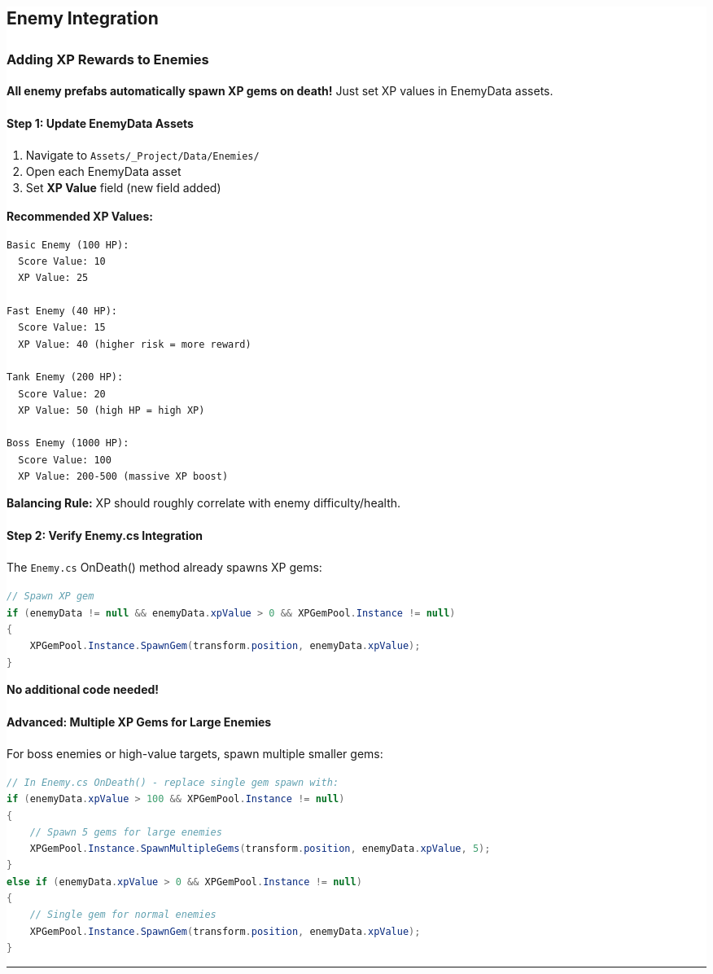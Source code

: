 
## Enemy Integration

### Adding XP Rewards to Enemies

**All enemy prefabs automatically spawn XP gems on death!** Just set XP values in EnemyData assets.

#### Step 1: Update EnemyData Assets

1. Navigate to `Assets/_Project/Data/Enemies/`
2. Open each EnemyData asset
3. Set **XP Value** field (new field added)

**Recommended XP Values:**

```
Basic Enemy (100 HP):
  Score Value: 10
  XP Value: 25

Fast Enemy (40 HP):
  Score Value: 15
  XP Value: 40 (higher risk = more reward)

Tank Enemy (200 HP):
  Score Value: 20
  XP Value: 50 (high HP = high XP)

Boss Enemy (1000 HP):
  Score Value: 100
  XP Value: 200-500 (massive XP boost)
```

**Balancing Rule:** XP should roughly correlate with enemy difficulty/health.

#### Step 2: Verify Enemy.cs Integration

The `Enemy.cs` OnDeath() method already spawns XP gems:

```csharp
// Spawn XP gem
if (enemyData != null && enemyData.xpValue > 0 && XPGemPool.Instance != null)
{
    XPGemPool.Instance.SpawnGem(transform.position, enemyData.xpValue);
}
```

**No additional code needed!**

#### Advanced: Multiple XP Gems for Large Enemies

For boss enemies or high-value targets, spawn multiple smaller gems:

```csharp
// In Enemy.cs OnDeath() - replace single gem spawn with:
if (enemyData.xpValue > 100 && XPGemPool.Instance != null)
{
    // Spawn 5 gems for large enemies
    XPGemPool.Instance.SpawnMultipleGems(transform.position, enemyData.xpValue, 5);
}
else if (enemyData.xpValue > 0 && XPGemPool.Instance != null)
{
    // Single gem for normal enemies
    XPGemPool.Instance.SpawnGem(transform.position, enemyData.xpValue);
}
```

---